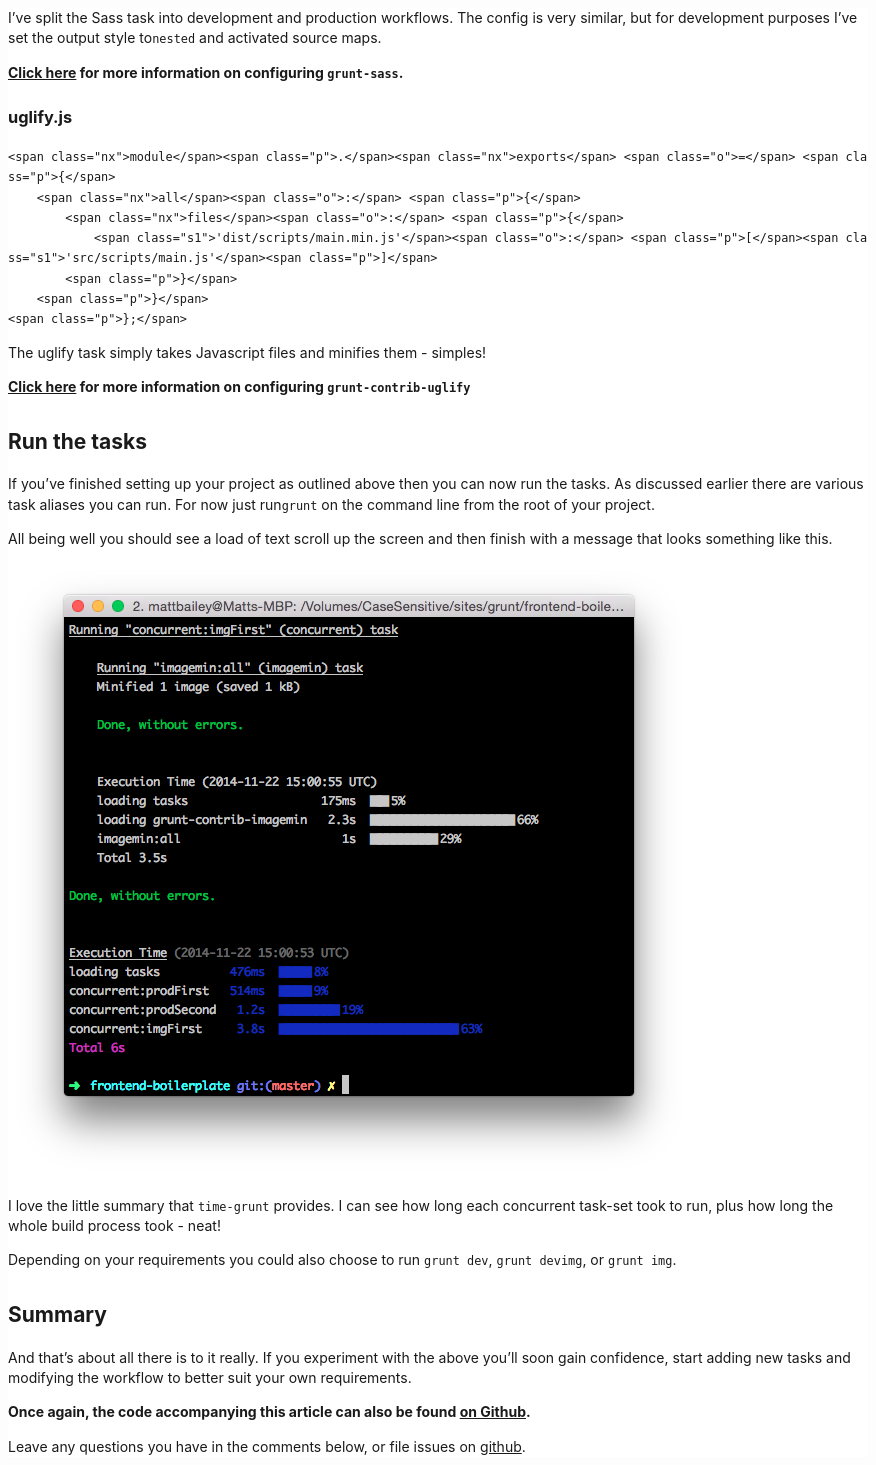 
I’ve split the Sass task into development and production workflows. The
config is very similar, but for development purposes I’ve set the output style 
to`nested` and activated source maps.

**[Click here][18] for more information on configuring `grunt-sass`.**

### uglify.js

    <span class="nx">module</span><span class="p">.</span><span class="nx">exports</span> <span class="o">=</span> <span class="p">{</span>
        <span class="nx">all</span><span class="o">:</span> <span class="p">{</span>
            <span class="nx">files</span><span class="o">:</span> <span class="p">{</span>
                <span class="s1">'dist/scripts/main.min.js'</span><span class="o">:</span> <span class="p">[</span><span class="s1">'src/scripts/main.js'</span><span class="p">]</span>
            <span class="p">}</span>
        <span class="p">}</span>
    <span class="p">};</span>
    

The uglify task simply takes Javascript files and minifies them - simples!

**[Click here][19] for more information on configuring `grunt-contrib-uglify`**

## Run the tasks

If you’ve finished setting up your project as outlined above then you can now
run the tasks. As discussed earlier there are various task aliases you can run. 
For now just run`grunt` on the command line from the root of your project.

All being well you should see a load of text scroll up the screen and then
finish with a message that looks something like this.

![Grunt Production Build Output][20]

I love the little summary that `time-grunt` provides. I can see how long each
concurrent task-set took to run, plus how long the whole build process took - 
neat!

Depending on your requirements you could also choose to run `grunt dev`, 
`grunt devimg`, or `grunt img`.

## Summary

And that’s about all there is to it really. If you experiment with the above
you’ll soon gain confidence, start adding new tasks and modifying the workflow 
to better suit your own requirements.

**Once again, the code accompanying this article can also be found 
[on Github][4].**

Leave any questions you have in the comments below, or file issues on 
[github][21].

 [1]: img/tumblr_inline_mjrobcZQpo1qz4rgp.png

 [2]: http://mattbailey.io/a-beginners-guide-to-grunt/ "Matt Bailey: A Beginner's Guide To Grunt"
 [3]: http://gruntjs.com/ "Grunt"
 [4]: https://github.com/matt-bailey/grunt-frontend-boilerplate
 [5]: http://nodejs.org/download/
 [6]: http://gruntjs.com/getting-started
 [7]: http://iterm2.com/
 [8]: http://libsass.org/
 [9]: https://www.ruby-lang.org/en/installation/
 [10]: http://sass-lang.com/download.html
 [11]: http://yeoman.io/
 [12]: https://github.com/shootaroo/jit-grunt
 [13]: https://github.com/gruntjs/grunt-contrib-sass
 [14]: https://github.com/firstandthird/load-grunt-config#aliases
 [15]: https://github.com/sindresorhus/grunt-concurrent
 [16]: https://github.com/gruntjs/grunt-contrib-clean
 [17]: https://github.com/gruntjs/grunt-contrib-imagemin
 [18]: https://github.com/sindresorhus/grunt-sass
 [19]: https://github.com/gruntjs/grunt-contrib-uglify
 [20]: img/grunt-frontend-boilerplate-1.png
 [21]: https://github.com/matt-bailey/grunt-frontend-boilerplate/issues